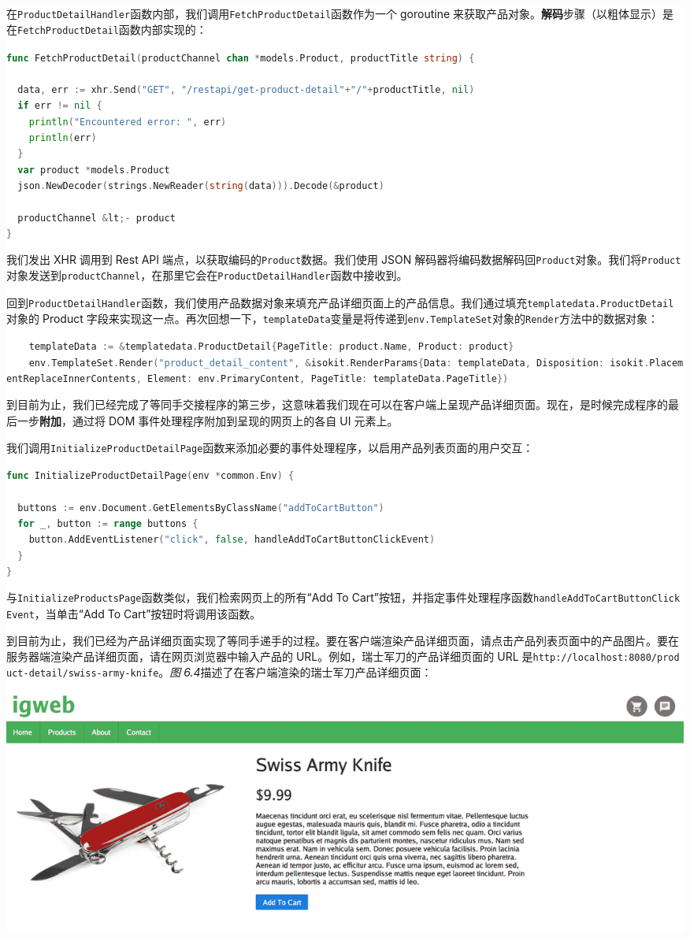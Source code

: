 在`ProductDetailHandler`函数内部，我们调用`FetchProductDetail`函数作为一个 goroutine 来获取产品对象。**解码**步骤（以粗体显示）是在`FetchProductDetail`函数内部实现的：

```go
func FetchProductDetail(productChannel chan *models.Product, productTitle string) {

  data, err := xhr.Send("GET", "/restapi/get-product-detail"+"/"+productTitle, nil)
  if err != nil {
    println("Encountered error: ", err)
    println(err)
  }
  var product *models.Product
  json.NewDecoder(strings.NewReader(string(data))).Decode(&product)

  productChannel &lt;- product
}
```

我们发出 XHR 调用到 Rest API 端点，以获取编码的`Product`数据。我们使用 JSON 解码器将编码数据解码回`Product`对象。我们将`Product`对象发送到`productChannel`，在那里它会在`ProductDetailHandler`函数中接收到。

回到`ProductDetailHandler`函数，我们使用产品数据对象来填充产品详细页面上的产品信息。我们通过填充`templatedata.ProductDetail`对象的 Product 字段来实现这一点。再次回想一下，`templateData`变量是将传递到`env.TemplateSet`对象的`Render`方法中的数据对象：

```go
    templateData := &templatedata.ProductDetail{PageTitle: product.Name, Product: product}
    env.TemplateSet.Render("product_detail_content", &isokit.RenderParams{Data: templateData, Disposition: isokit.PlacementReplaceInnerContents, Element: env.PrimaryContent, PageTitle: templateData.PageTitle})
```

到目前为止，我们已经完成了等同手交接程序的第三步，这意味着我们现在可以在客户端上呈现产品详细页面。现在，是时候完成程序的最后一步**附加**，通过将 DOM 事件处理程序附加到呈现的网页上的各自 UI 元素上。

我们调用`InitializeProductDetailPage`函数来添加必要的事件处理程序，以启用产品列表页面的用户交互：

```go
func InitializeProductDetailPage(env *common.Env) {

  buttons := env.Document.GetElementsByClassName("addToCartButton")
  for _, button := range buttons {
    button.AddEventListener("click", false, handleAddToCartButtonClickEvent)
  }
}
```

与`InitializeProductsPage`函数类似，我们检索网页上的所有“Add To Cart”按钮，并指定事件处理程序函数`handleAddToCartButtonClickEvent`，当单击“Add To Cart”按钮时将调用该函数。

到目前为止，我们已经为产品详细页面实现了等同手递手的过程。要在客户端渲染产品详细页面，请点击产品列表页面中的产品图片。要在服务器端渲染产品详细页面，请在网页浏览器中输入产品的 URL。例如，瑞士军刀的产品详细页面的 URL 是`http://localhost:8080/product-detail/swiss-army-knife`。*图 6.4*描述了在客户端渲染的瑞士军刀产品详细页面：

![](img/64e2d5c3-b3f8-40bf-8b83-0e87a03a3e66.png)
